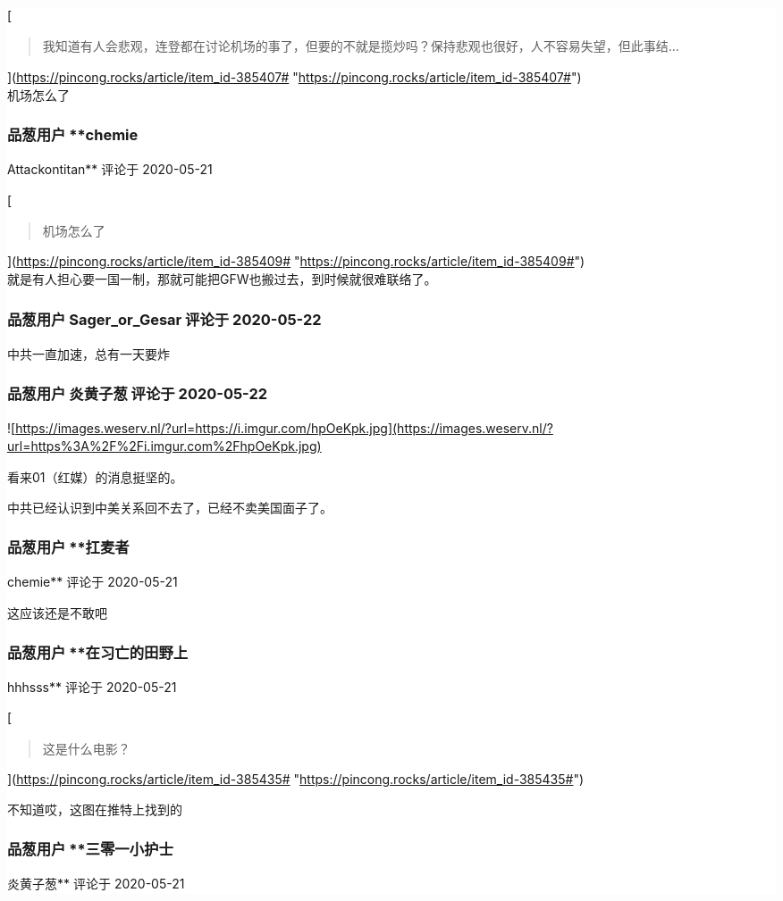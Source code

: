 [

> 我知道有人会悲观，连登都在讨论机场的事了，但要的不就是揽炒吗？保持悲观也很好，人不容易失望，但此事结...

](https://pincong.rocks/article/item_id-385407# "https://pincong.rocks/article/item_id-385407#")  
机场怎么了
        


            
### 品葱用户 **chemie 
Attackontitan** 评论于 2020-05-21
        
[

> 机场怎么了

](https://pincong.rocks/article/item_id-385409# "https://pincong.rocks/article/item_id-385409#")  
就是有人担心要一国一制，那就可能把GFW也搬过去，到时候就很难联络了。
        


            
### 品葱用户 **Sager_or_Gesar** 评论于 2020-05-22
        
中共一直加速，总有一天要炸
        


            
### 品葱用户 **炎黄子葱** 评论于 2020-05-22
        
![https://images.weserv.nl/?url=https://i.imgur.com/hpOeKpk.jpg](https://images.weserv.nl/?url=https%3A%2F%2Fi.imgur.com%2FhpOeKpk.jpg)  
  
看来01（红媒）的消息挺坚的。  
  
中共已经认识到中美关系回不去了，已经不卖美国面子了。
        


            
### 品葱用户 **扛麦者 
chemie** 评论于 2020-05-21
        
这应该还是不敢吧
        


            
### 品葱用户 **在习亡的田野上 
hhhsss** 评论于 2020-05-21
        
[

> 这是什么电影？

](https://pincong.rocks/article/item_id-385435# "https://pincong.rocks/article/item_id-385435#")  
  
不知道哎，这图在推特上找到的
        


            
### 品葱用户 **三零一小护士 
炎黄子葱** 评论于 2020-05-21
        